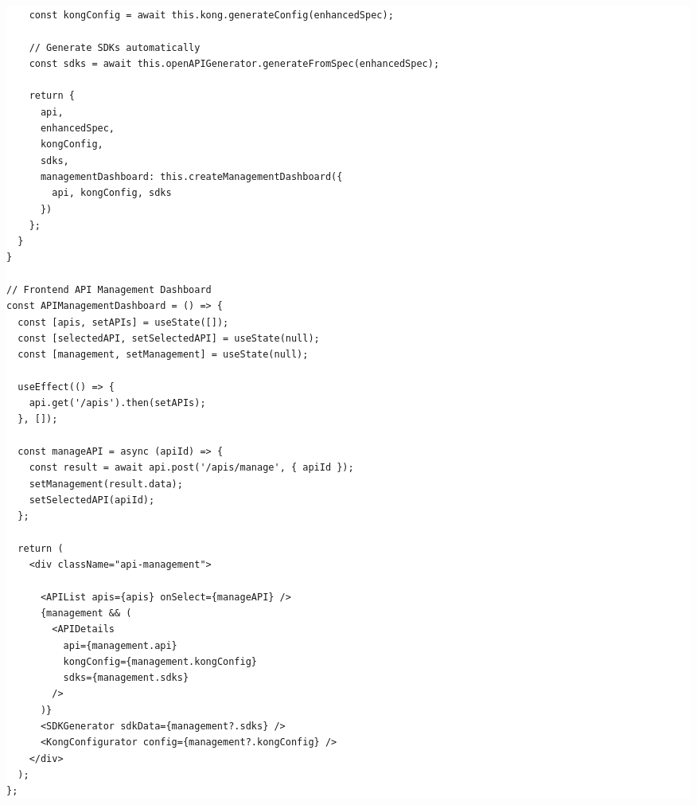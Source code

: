 ```
    const kongConfig = await this.kong.generateConfig(enhancedSpec);

    // Generate SDKs automatically
    const sdks = await this.openAPIGenerator.generateFromSpec(enhancedSpec);

    return {
      api,
      enhancedSpec,
      kongConfig,
      sdks,
      managementDashboard: this.createManagementDashboard({
        api, kongConfig, sdks
      })
    };
  }
}

// Frontend API Management Dashboard
const APIManagementDashboard = () => {
  const [apis, setAPIs] = useState([]);
  const [selectedAPI, setSelectedAPI] = useState(null);
  const [management, setManagement] = useState(null);

  useEffect(() => {
    api.get('/apis').then(setAPIs);
  }, []);

  const manageAPI = async (apiId) => {
    const result = await api.post('/apis/manage', { apiId });
    setManagement(result.data);
    setSelectedAPI(apiId);
  };

  return (
    <div className="api-management">

      <APIList apis={apis} onSelect={manageAPI} />
      {management && (
        <APIDetails
          api={management.api}
          kongConfig={management.kongConfig}
          sdks={management.sdks}
        />
      )}
      <SDKGenerator sdkData={management?.sdks} />
      <KongConfigurator config={management?.kongConfig} />
    </div>
  );
};

```
